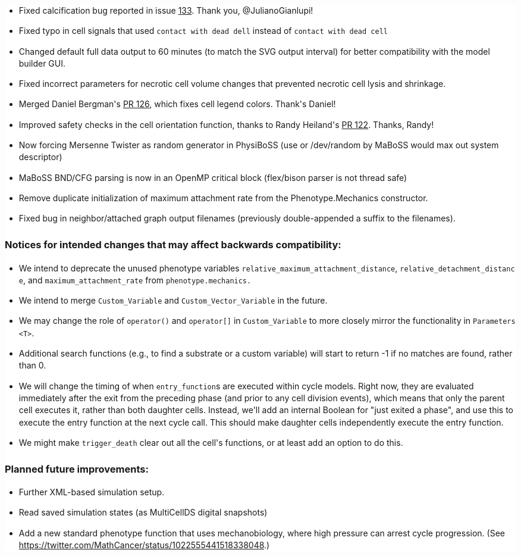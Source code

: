 + Fixed calcification bug reported in issue [133](https://github.com/MathCancer/PhysiCell/issues/133). Thank you, @JulianoGianlupi! 

+ Fixed typo in cell signals that used `contact with dead dell` instead of `contact with dead cell`

+ Changed default full data output to 60 minutes (to match the SVG output interval) for better compatibility with the model builder GUI. 

+ Fixed incorrect parameters for necrotic cell volume changes that prevented necrotic cell lysis and shrinkage. 

+ Merged Daniel Bergman's [PR 126](https://github.com/MathCancer/PhysiCell/pull/126), which fixes cell legend colors. Thank's Daniel! 

+ Improved safety checks in the cell orientation function, thanks to Randy Heiland's [PR 122](https://github.com/MathCancer/PhysiCell/pull/122). Thanks, Randy!

+ Now forcing Mersenne Twister as random generator in PhysiBoSS (use or /dev/random by MaBoSS would max out system descriptor)

+ MaBoSS BND/CFG parsing is now in an OpenMP critical block (flex/bison parser is not thread safe)

+ Remove duplicate initialization of maximum attachment rate from the Phenotype.Mechanics constructor.

+ Fixed bug in neighbor/attached graph output filenames (previously double-appended a suffix to the filenames). 

### Notices for intended changes that may affect backwards compatibility:
+ We intend to deprecate the unused phenotype variables `relative_maximum_attachment_distance`, `relative_detachment_distance`, and `maximum_attachment_rate` from `phenotype.mechanics.` 

+ We intend to merge `Custom_Variable` and `Custom_Vector_Variable` in the future.  

+ We may change the role of `operator()` and `operator[]` in `Custom_Variable` to more closely mirror the functionality in `Parameters<T>`. 

+ Additional search functions (e.g., to find a substrate or a custom variable) will start to return -1 if no matches are found, rather than 0. 
 
+ We will change the timing of when `entry_function`s are executed within cycle models. Right now, they are evaluated immediately after the exit from the preceding phase (and prior to any cell division events), which means that only the parent cell executes it, rather than both daughter cells. Instead, we'll add an internal Boolean for "just exited a phase", and use this to execute the entry function at the next cycle call. This should make daughter cells independently execute the entry function. 

+ We might make `trigger_death` clear out all the cell's functions, or at least add an option to do this. 

### Planned future improvements: 

+ Further XML-based simulation setup. 

+ Read saved simulation states (as MultiCellDS digital snapshots)
 
+ Add a new standard phenotype function that uses mechanobiology, where high pressure can arrest cycle progression. (See https://twitter.com/MathCancer/status/1022555441518338048.) 
 